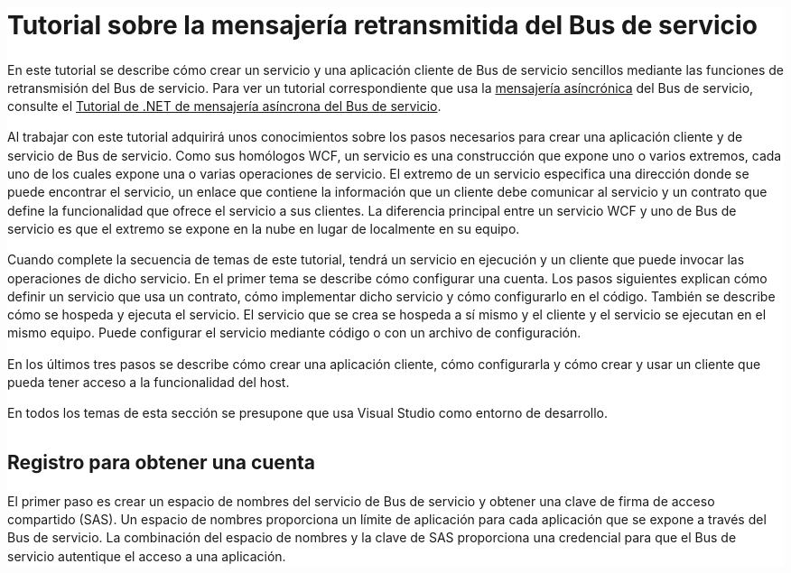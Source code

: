 <properties 
    pageTitle="Tutorial de mensajería retransmitida de Bus de servicio | Microsoft Azure"
    description="Crear un servicio y una aplicación cliente de Bus de servicio mediante la mensajería retransmitida del Bus de servicios"
    services="service-bus"
    documentationCenter="na"
    authors="sethmanheim"
    manager="timlt"
    editor="tysonn" />
<tags 
    ms.service="service-bus"
    ms.devlang="na"
    ms.topic="get-started-article"
    ms.tgt_pltfrm="na"
    ms.workload="na"
    ms.date="05/17/2016"
    ms.author="sethm" />

# Tutorial sobre la mensajería retransmitida del Bus de servicio

En este tutorial se describe cómo crear un servicio y una aplicación cliente de Bus de servicio sencillos mediante las funciones de retransmisión del Bus de servicio. Para ver un tutorial correspondiente que usa la [mensajería asíncrónica](service-bus-messaging-overview.md#Brokered-messaging) del Bus de servicio, consulte el [Tutorial de .NET de mensajería asíncrona del Bus de servicio](service-bus-brokered-tutorial-dotnet.md).

Al trabajar con este tutorial adquirirá unos conocimientos sobre los pasos necesarios para crear una aplicación cliente y de servicio de Bus de servicio. Como sus homólogos WCF, un servicio es una construcción que expone uno o varios extremos, cada uno de los cuales expone una o varias operaciones de servicio. El extremo de un servicio especifica una dirección donde se puede encontrar el servicio, un enlace que contiene la información que un cliente debe comunicar al servicio y un contrato que define la funcionalidad que ofrece el servicio a sus clientes. La diferencia principal entre un servicio WCF y uno de Bus de servicio es que el extremo se expone en la nube en lugar de localmente en su equipo.

Cuando complete la secuencia de temas de este tutorial, tendrá un servicio en ejecución y un cliente que puede invocar las operaciones de dicho servicio. En el primer tema se describe cómo configurar una cuenta. Los pasos siguientes explican cómo definir un servicio que usa un contrato, cómo implementar dicho servicio y cómo configurarlo en el código. También se describe cómo se hospeda y ejecuta el servicio. El servicio que se crea se hospeda a sí mismo y el cliente y el servicio se ejecutan en el mismo equipo. Puede configurar el servicio mediante código o con un archivo de configuración.

En los últimos tres pasos se describe cómo crear una aplicación cliente, cómo configurarla y cómo crear y usar un cliente que pueda tener acceso a la funcionalidad del host.

En todos los temas de esta sección se presupone que usa Visual Studio como entorno de desarrollo.

## Registro para obtener una cuenta

El primer paso es crear un espacio de nombres del servicio de Bus de servicio y obtener una clave de firma de acceso compartido (SAS). Un espacio de nombres proporciona un límite de aplicación para cada aplicación que se expone a través del Bus de servicio. La combinación del espacio de nombres y la clave de SAS proporciona una credencial para que el Bus de servicio autentique el acceso a una aplicación.
